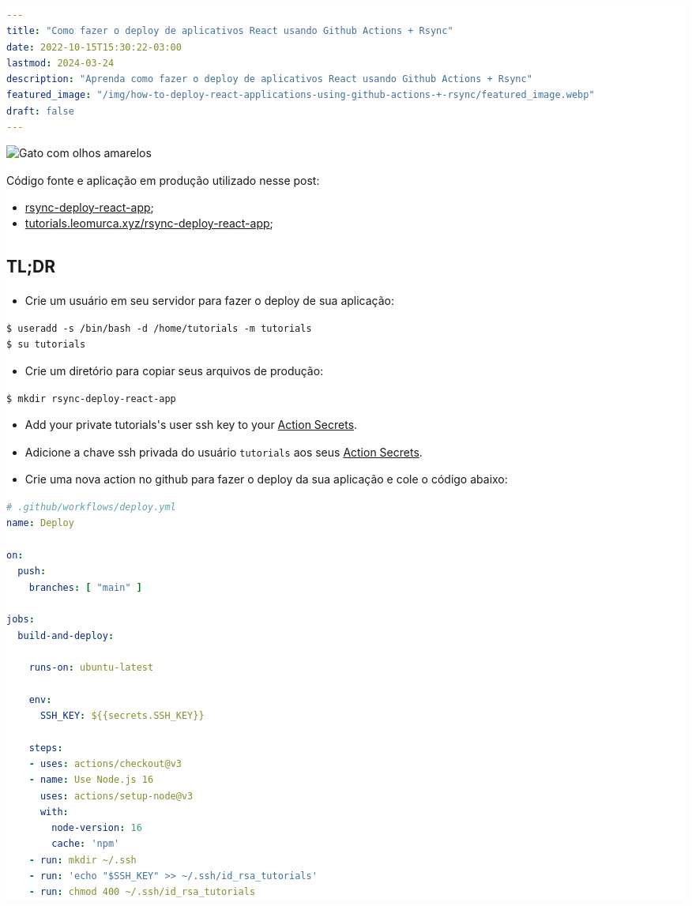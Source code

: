 ```yaml
---
title: "Como fazer o deploy de aplicativos React usando Github Actions + Rsync"
date: 2022-10-15T15:30:22-03:00
lastmod: 2024-03-24
description: "Aprenda como fazer o deploy de aplicativos React usando Github Actions + Rsync"
featured_image: "/img/how-to-deploy-react-applications-using-github-actions-+-rsync/featured_image.webp"
draft: false
---
```


![Gato com olhos amarelos](/img/how-to-deploy-react-applications-using-github-actions-+-rsync/cover-image-1.webp)

Código fonte e aplicação em produção utilizado nesse post:
- [rsync-deploy-react-app](https://github.com/leomurca/rsync-deploy-react-app);
- [tutorials.leomurca.xyz/rsync-deploy-react-app](https://tutorials.leomurca.xyz/rsync-deploy-react-app/);

## TL;DR

- Crie um usuário em seu servidor para fazer o deploy de sua aplicação:
```shell
$ useradd -s /bin/bash -d /home/tutorials -m tutorials
$ su tutorials
```

- Crie um diretório para copiar seus arquivos de produção:
```shell
$ mkdir rsync-deploy-react-app
```

- Add your private tutorials's user ssh key to your [Action Secrets](https://docs.github.com/en/actions/security-guides/encrypted-secrets).

- Adicione a chave ssh privada do usuário `tutorials` aos seus [Action Secrets](https://docs.github.com/en/actions/security-guides/encrypted-secrets).

- Crie uma nova action no github para fazer o deploy da sua aplicação e cole o código abaixo:
```yml
# .github/workflows/deploy.yml
name: Deploy 

on:
  push:
    branches: [ "main" ]

jobs:
  build-and-deploy:

    runs-on: ubuntu-latest

    env:
      SSH_KEY: ${{secrets.SSH_KEY}}

    steps:
    - uses: actions/checkout@v3
    - name: Use Node.js 16
      uses: actions/setup-node@v3
      with:
        node-version: 16
        cache: 'npm'
    - run: mkdir ~/.ssh
    - run: 'echo "$SSH_KEY" >> ~/.ssh/id_rsa_tutorials'
    - run: chmod 400 ~/.ssh/id_rsa_tutorials
```